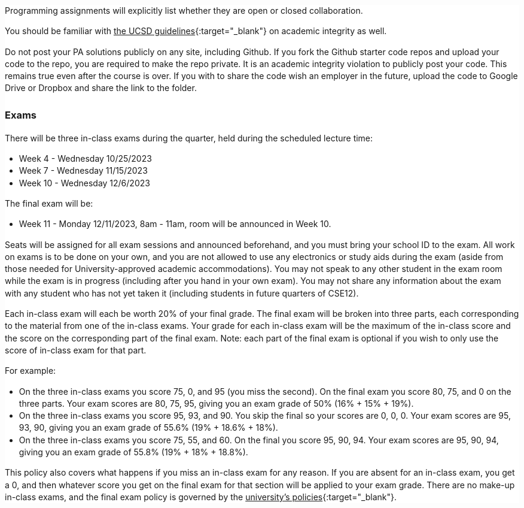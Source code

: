 Programming assignments will explicitly list whether they are open or closed collaboration.

You should be familiar with [the UCSD
guidelines](http://senate.ucsd.edu/Operating-Procedures/Senate-Manual/Appendices/2){:target="_blank"}
on academic integrity as well.

Do not post your PA solutions publicly on any site, including Github. If you fork the Github starter code repos
and upload your code to the repo, you are required to make the repo private. It is an academic integrity
violation to publicly post your code. This remains true even after the course is over. If you with to 
share the code wish an employer in the future, upload the code to Google Drive or Dropbox and share
the link to the folder.

<a id="g:exams"></a>
<h3>Exams</h3>

There will be three in-class exams during the quarter, held during the scheduled lecture time:
- Week 4 - Wednesday 10/25/2023
- Week 7 - Wednesday 11/15/2023
- Week 10 - Wednesday 12/6/2023

The final exam will be:
- Week 11 - Monday 12/11/2023, 8am - 11am, room will be announced in Week 10.

Seats will be assigned for all exam sessions and announced beforehand, and you must bring your school ID to the exam. All work on exams is to be done on your own, and you are not allowed to use any electronics or study aids during the exam (aside from those needed for University-approved academic accommodations). You may not speak to any other student in the exam room while the exam is in progress (including after you hand in your own exam). You may not share any information about the exam with any student who has not yet taken it (including students in future quarters of CSE12).

Each in-class exam will each be worth 20% of your final grade. The final exam will be broken into three parts, each corresponding to the material from one of the in-class exams. Your grade for each in-class exam will be the maximum of the in-class score and the score on the corresponding part of the final exam. Note: each part of the final exam is optional if you wish to only use the score of in-class exam for that part.

For example:
- On the three in-class exams you score 75, 0, and 95 (you miss the second). On the final exam you score 80, 75, and 0 on the three parts. Your exam scores are 80, 75, 95, giving you an exam grade of 50% (16% + 15% + 19%).
- On the three in-class exams you score 95, 93, and 90. You skip the final so your scores are 0, 0, 0. Your exam scores are 95, 93, 90, giving you an exam grade of 55.6% (19% + 18.6% + 18%).
- On the three in-class exams you score 75, 55, and 60. On the final you score 95, 90, 94. Your exam scores are 95, 90, 94, giving you an exam grade of 55.8% (19% + 18% + 18.8%).

This policy also covers what happens if you miss an in-class exam for any reason. If you are absent for an in-class exam, you get a 0, and then whatever score you get on the final exam for that section will be applied to your exam grade. There are no make-up in-class exams, and the final exam policy is governed by the [university’s policies](https://senate.ucsd.edu/operating-procedures/educational-policies/courses/epc-policies-on-courses/policy-exams-including-midterms-final-exams-and-religious-accommodations-for-exams/){:target="_blank"}.
